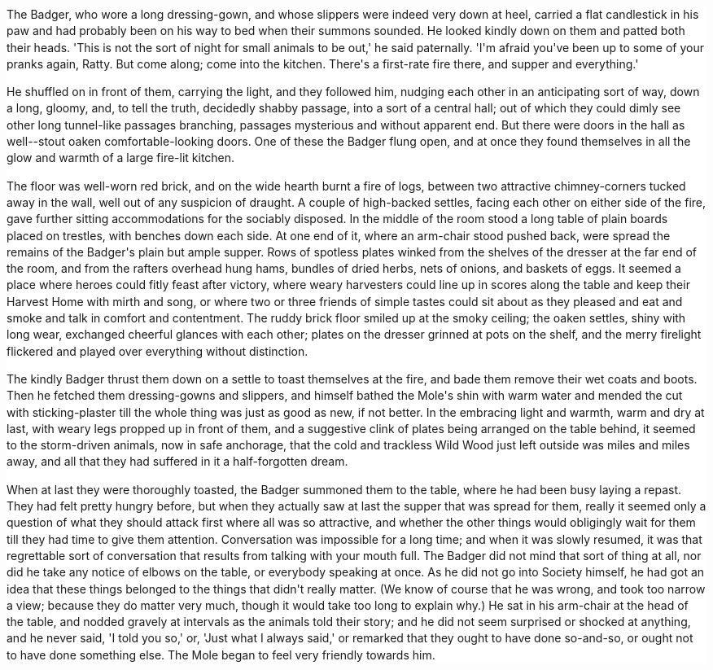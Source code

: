 The Badger, who wore a long dressing-gown, and whose slippers were indeed very down at heel, carried a flat candlestick in his paw and had probably been on his way to bed when their summons sounded. He looked kindly down on them and patted both their heads. 'This is not the sort of night for small animals to be out,' he said paternally. 'I'm afraid you've been up to some of your pranks again, Ratty. But come along; come into the kitchen. There's a first-rate fire there, and supper and everything.' 

He shuffled on in front of them, carrying the light, and they followed him, nudging each other in an anticipating sort of way, down a long, gloomy, and, to tell the truth, decidedly shabby passage, into a sort of a central hall; out of which they could dimly see other long tunnel-like passages branching, passages mysterious and without apparent end. But there were doors in the hall as well--stout oaken comfortable-looking doors. One of these the Badger flung open, and at once they found themselves in all the glow and warmth of a large fire-lit kitchen. 

The floor was well-worn red brick, and on the wide hearth burnt a fire of logs, between two attractive chimney-corners tucked away in the wall, well out of any suspicion of draught. A couple of high-backed settles, facing each other on either side of the fire, gave further sitting accommodations for the sociably disposed. In the middle of the room stood a long table of plain boards placed on trestles, with benches down each side. At one end of it, where an arm-chair stood pushed back, were spread the remains of the Badger's plain but ample supper. Rows of spotless plates winked from the shelves of the dresser at the far end of the room, and from the rafters overhead hung hams, bundles of dried herbs, nets of onions, and baskets of eggs. It seemed a place where heroes could fitly feast after victory, where weary harvesters could line up in scores along the table and keep their Harvest Home with mirth and song, or where two or three friends of simple tastes could sit about as they pleased and eat and smoke and talk in comfort and contentment. The ruddy brick floor smiled up at the smoky ceiling; the oaken settles, shiny with long wear, exchanged cheerful glances with each other; plates on the dresser grinned at pots on the shelf, and the merry firelight flickered and played over everything without distinction. 

The kindly Badger thrust them down on a settle to toast themselves at the fire, and bade them remove their wet coats and boots. Then he fetched them dressing-gowns and slippers, and himself bathed the Mole's shin with warm water and mended the cut with sticking-plaster till the whole thing was just as good as new, if not better. In the embracing light and warmth, warm and dry at last, with weary legs propped up in front of them, and a suggestive clink of plates being arranged on the table behind, it seemed to the storm-driven animals, now in safe anchorage, that the cold and trackless Wild Wood just left outside was miles and miles away, and all that they had suffered in it a half-forgotten dream. 

When at last they were thoroughly toasted, the Badger summoned them to the table, where he had been busy laying a repast. They had felt pretty hungry before, but when they actually saw at last the supper that was spread for them, really it seemed only a question of what they should attack first where all was so attractive, and whether the other things would obligingly wait for them till they had time to give them attention. Conversation was impossible for a long time; and when it was slowly resumed, it was that regrettable sort of conversation that results from talking with your mouth full. The Badger did not mind that sort of thing at all, nor did he take any notice of elbows on the table, or everybody speaking at once. As he did not go into Society himself, he had got an idea that these things belonged to the things that didn't really matter. (We know of course that he was wrong, and took too narrow a view; because they do matter very much, though it would take too long to explain why.) He sat in his arm-chair at the head of the table, and nodded gravely at intervals as the animals told their story; and he did not seem surprised or shocked at anything, and he never said, 'I told you so,' or, 'Just what I always said,' or remarked that they ought to have done so-and-so, or ought not to have done something else. The Mole began to feel very friendly towards him. 
